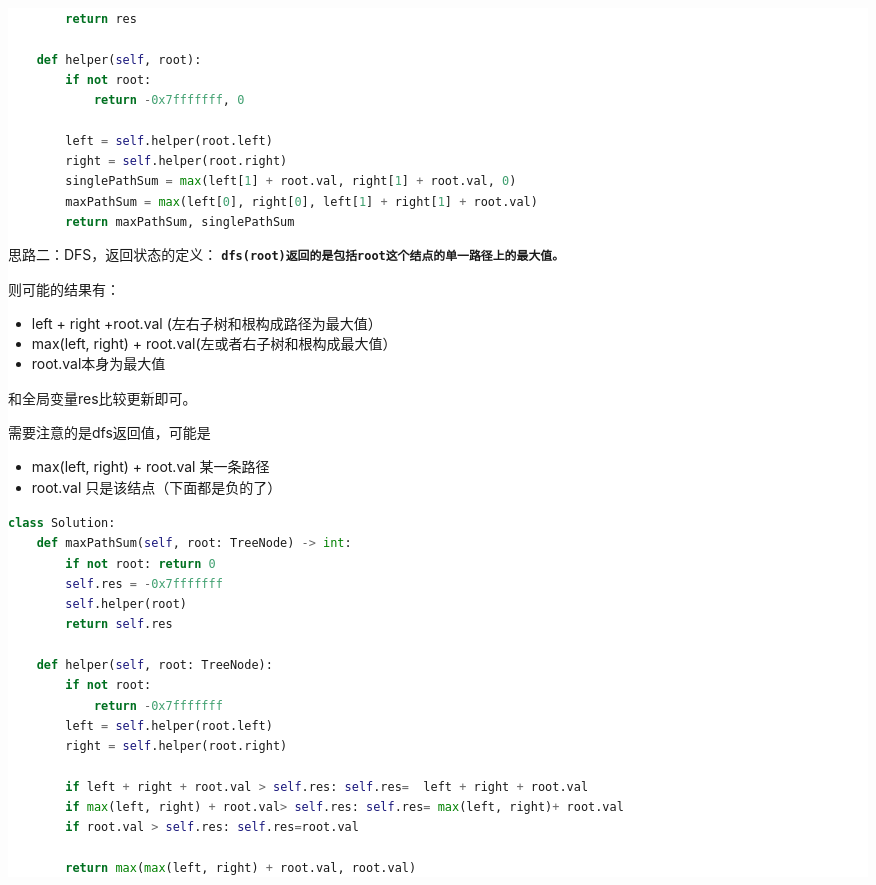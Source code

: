 ```python
        return res
        
    def helper(self, root):
        if not root:
            return -0x7fffffff, 0
            
        left = self.helper(root.left)
        right = self.helper(root.right)
        singlePathSum = max(left[1] + root.val, right[1] + root.val, 0)
        maxPathSum = max(left[0], right[0], left[1] + right[1] + root.val)
        return maxPathSum, singlePathSum
```


思路二：DFS，返回状态的定义：
**`dfs(root)返回的是包括root这个结点的单一路径上的最大值。`** 

则可能的结果有：
- left + right +root.val (左右子树和根构成路径为最大值）
- max(left, right) + root.val(左或者右子树和根构成最大值）
- root.val本身为最大值

和全局变量res比较更新即可。

需要注意的是dfs返回值，可能是
- max(left, right) + root.val 某一条路径
- root.val  只是该结点（下面都是负的了）
```python
class Solution:
    def maxPathSum(self, root: TreeNode) -> int:
        if not root: return 0
        self.res = -0x7fffffff
        self.helper(root)
        return self.res
    
    def helper(self, root: TreeNode):
        if not root:
            return -0x7fffffff
        left = self.helper(root.left)
        right = self.helper(root.right)

        if left + right + root.val > self.res: self.res=  left + right + root.val
        if max(left, right) + root.val> self.res: self.res= max(left, right)+ root.val     
        if root.val > self.res: self.res=root.val  
        
        return max(max(left, right) + root.val, root.val)
```

